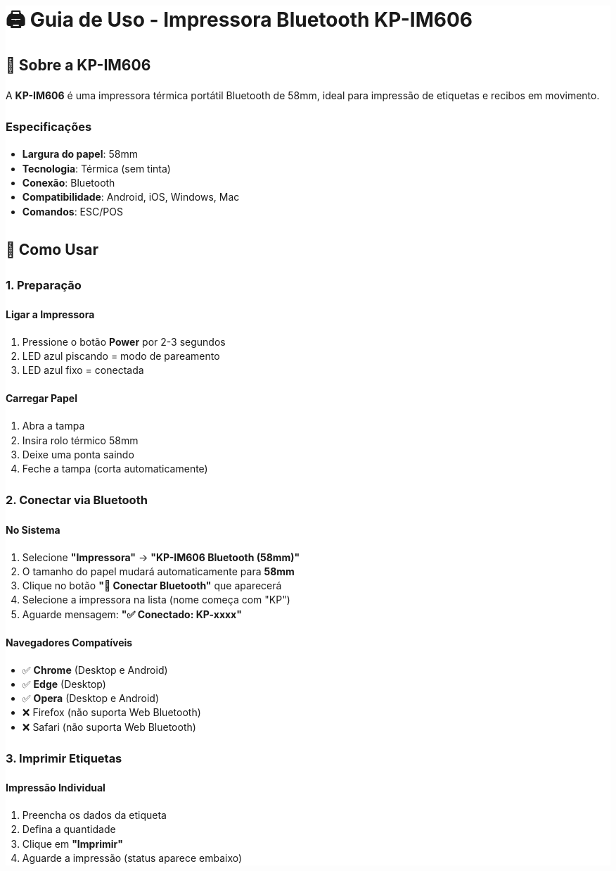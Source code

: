 # 🖨️ Guia de Uso - Impressora Bluetooth KP-IM606

## 📱 Sobre a KP-IM606

A **KP-IM606** é uma impressora térmica portátil Bluetooth de 58mm, ideal para impressão de etiquetas e recibos em movimento.

### Especificações
- **Largura do papel**: 58mm
- **Tecnologia**: Térmica (sem tinta)
- **Conexão**: Bluetooth
- **Compatibilidade**: Android, iOS, Windows, Mac
- **Comandos**: ESC/POS

## 🚀 Como Usar

### 1. Preparação

#### Ligar a Impressora
1. Pressione o botão **Power** por 2-3 segundos
2. LED azul piscando = modo de pareamento
3. LED azul fixo = conectada

#### Carregar Papel
1. Abra a tampa
2. Insira rolo térmico 58mm
3. Deixe uma ponta saindo
4. Feche a tampa (corta automaticamente)

### 2. Conectar via Bluetooth

#### No Sistema
1. Selecione **"Impressora"** → **"KP-IM606 Bluetooth (58mm)"**
2. O tamanho do papel mudará automaticamente para **58mm**
3. Clique no botão **"🔗 Conectar Bluetooth"** que aparecerá
4. Selecione a impressora na lista (nome começa com "KP")
5. Aguarde mensagem: **"✅ Conectado: KP-xxxx"**

#### Navegadores Compatíveis
- ✅ **Chrome** (Desktop e Android)
- ✅ **Edge** (Desktop)
- ✅ **Opera** (Desktop e Android)
- ❌ Firefox (não suporta Web Bluetooth)
- ❌ Safari (não suporta Web Bluetooth)

### 3. Imprimir Etiquetas

#### Impressão Individual
1. Preencha os dados da etiqueta
2. Defina a quantidade
3. Clique em **"Imprimir"**
4. Aguarde a impressão (status aparece embaixo)
